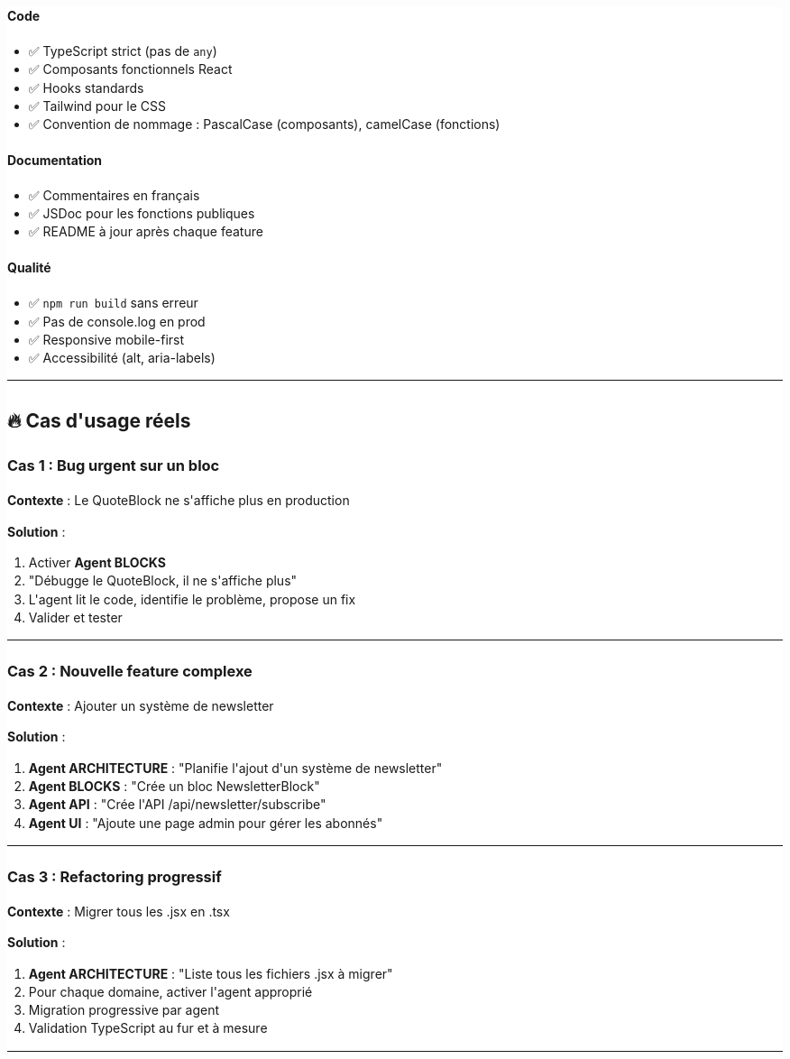 #### Code
- ✅ TypeScript strict (pas de `any`)
- ✅ Composants fonctionnels React
- ✅ Hooks standards
- ✅ Tailwind pour le CSS
- ✅ Convention de nommage : PascalCase (composants), camelCase (fonctions)

#### Documentation
- ✅ Commentaires en français
- ✅ JSDoc pour les fonctions publiques
- ✅ README à jour après chaque feature

#### Qualité
- ✅ `npm run build` sans erreur
- ✅ Pas de console.log en prod
- ✅ Responsive mobile-first
- ✅ Accessibilité (alt, aria-labels)

---

## 🔥 Cas d'usage réels

### Cas 1 : Bug urgent sur un bloc

**Contexte** : Le QuoteBlock ne s'affiche plus en production

**Solution** :
1. Activer **Agent BLOCKS**
2. "Débugge le QuoteBlock, il ne s'affiche plus"
3. L'agent lit le code, identifie le problème, propose un fix
4. Valider et tester

---

### Cas 2 : Nouvelle feature complexe

**Contexte** : Ajouter un système de newsletter

**Solution** :
1. **Agent ARCHITECTURE** : "Planifie l'ajout d'un système de newsletter"
2. **Agent BLOCKS** : "Crée un bloc NewsletterBlock"
3. **Agent API** : "Crée l'API /api/newsletter/subscribe"
4. **Agent UI** : "Ajoute une page admin pour gérer les abonnés"

---

### Cas 3 : Refactoring progressif

**Contexte** : Migrer tous les .jsx en .tsx

**Solution** :
1. **Agent ARCHITECTURE** : "Liste tous les fichiers .jsx à migrer"
2. Pour chaque domaine, activer l'agent approprié
3. Migration progressive par agent
4. Validation TypeScript au fur et à mesure

---